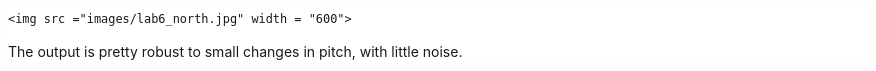     <img src ="images/lab6_north.jpg" width = "600">
</p>
The output is pretty robust to small changes in pitch, with little noise.  
